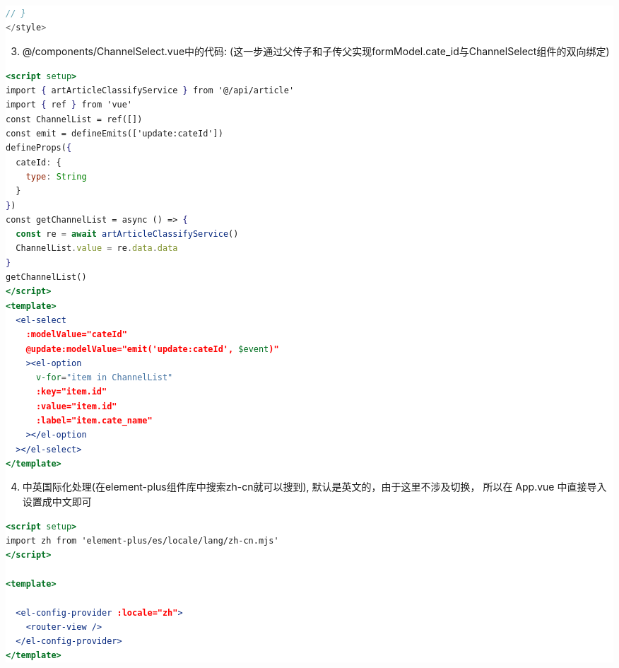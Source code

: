 ```jsx
// }
</style>

```

3. @/components/ChannelSelect.vue中的代码: (这一步通过父传子和子传父实现formModel.cate_id与ChannelSelect组件的双向绑定)

```jsx
<script setup>
import { artArticleClassifyService } from '@/api/article'
import { ref } from 'vue'
const ChannelList = ref([])
const emit = defineEmits(['update:cateId'])
defineProps({
  cateId: {
    type: String
  }
})
const getChannelList = async () => {
  const re = await artArticleClassifyService()
  ChannelList.value = re.data.data
}
getChannelList()
</script>
<template>
  <el-select
    :modelValue="cateId"
    @update:modelValue="emit('update:cateId', $event)"
    ><el-option
      v-for="item in ChannelList"
      :key="item.id"
      :value="item.id"
      :label="item.cate_name"
    ></el-option
  ></el-select>
</template>

```

4. 中英国际化处理(在element-plus组件库中搜索zh-cn就可以搜到),  默认是英文的，由于这里不涉及切换， 所以在 App.vue 中直接导入设置成中文即可

```jsx
<script setup>
import zh from 'element-plus/es/locale/lang/zh-cn.mjs'
</script>

<template>
  
  <el-config-provider :locale="zh">
    <router-view />
  </el-config-provider>
</template>
```
